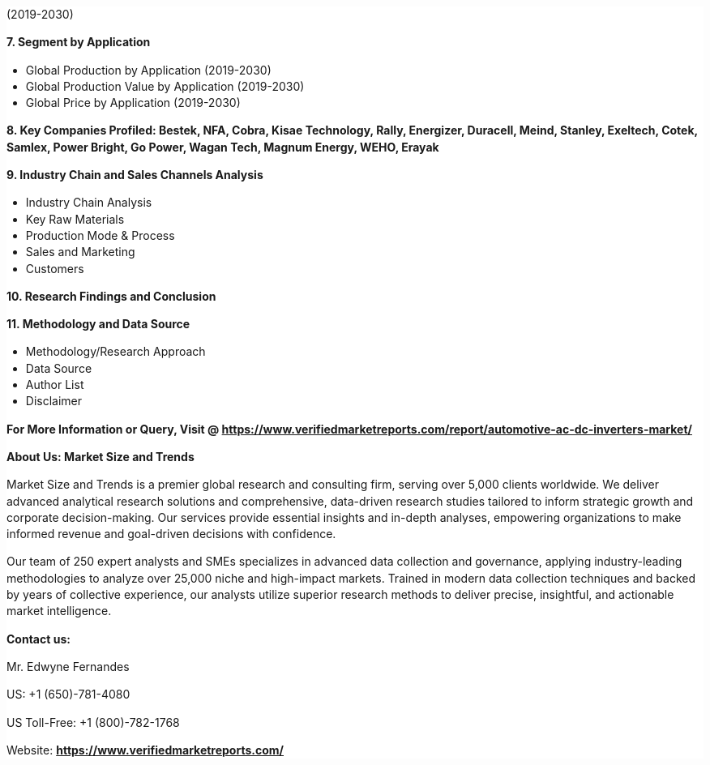 (2019-2030)</li></ul><p><strong>7. Segment by Application</strong></p><ul><li>Global Production by Application (2019-2030)</li><li>Global Production Value by Application (2019-2030)</li><li>Global Price by Application (2019-2030)</li></ul><p><strong>8. Key Companies Profiled: Bestek, NFA, Cobra, Kisae Technology, Rally, Energizer, Duracell, Meind, Stanley, Exeltech, Cotek, Samlex, Power Bright, Go Power, Wagan Tech, Magnum Energy, WEHO, Erayak</strong></p><p><strong>9. Industry Chain and Sales Channels Analysis</strong></p><ul><li>Industry Chain Analysis</li><li>Key Raw Materials</li><li>Production Mode &amp; Process</li><li>Sales and Marketing</li><li>Customers</li></ul><p><strong>10. Research Findings and Conclusion</strong></p><p><strong>11. Methodology and Data Source</strong></p><ul><li>Methodology/Research Approach</li><li>Data Source</li><li>Author List</li><li>Disclaimer</li></ul></p><p><strong>For More Information or Query, Visit @ <a href="https://www.verifiedmarketreports.com/report/automotive-ac-dc-inverters-market/">https://www.verifiedmarketreports.com/report/automotive-ac-dc-inverters-market/</a></strong></p><p><strong>About Us: Market Size and Trends</strong></p><p>Market Size and Trends is a premier global research and consulting firm, serving over 5,000 clients worldwide. We deliver advanced analytical research solutions and comprehensive, data-driven research studies tailored to inform strategic growth and corporate decision-making. Our services provide essential insights and in-depth analyses, empowering organizations to make informed revenue and goal-driven decisions with confidence.</p><p>Our team of 250 expert analysts and SMEs specializes in advanced data collection and governance, applying industry-leading methodologies to analyze over 25,000 niche and high-impact markets. Trained in modern data collection techniques and backed by years of collective experience, our analysts utilize superior research methods to deliver precise, insightful, and actionable market intelligence.</p><p><strong>Contact us:</strong></p><p>Mr. Edwyne Fernandes</p><p>US: +1 (650)-781-4080</p><p>US Toll-Free: +1 (800)-782-1768</p><p>Website: <strong><a href="https://www.verifiedmarketreports.com/">https://www.verifiedmarketreports.com/</a></strong></p>
